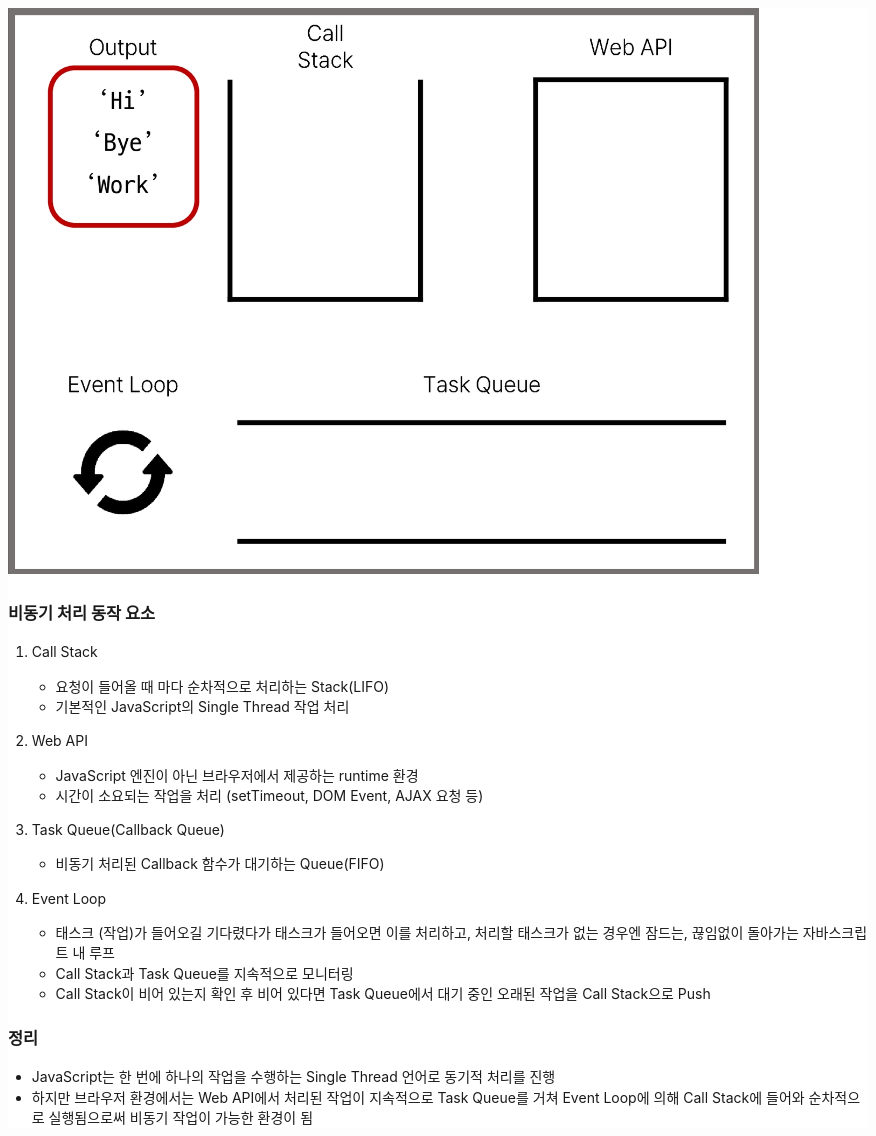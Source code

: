 ![Alt text](<images/runtime 15.png>)

### 비동기 처리 동작 요소
1. Call Stack
   - 요청이 들어올 때 마다 순차적으로 처리하는 Stack(LIFO)
   - 기본적인 JavaScript의 Single Thread 작업 처리

2. Web API
   - JavaScript 엔진이 아닌 브라우저에서 제공하는 runtime 환경
   - 시간이 소요되는 작업을 처리 (setTimeout, DOM Event, AJAX 요청 등)

3. Task Queue(Callback Queue)
   - 비동기 처리된 Callback 함수가 대기하는 Queue(FIFO)

4. Event Loop
   - 태스크 (작업)가 들어오길 기다렸다가 태스크가 들어오면 이를 처리하고, 처리할 태스크가 없는 경우엔 잠드는, 끊임없이 돌아가는 자바스크립트 내 루프
   - Call Stack과 Task Queue를 지속적으로 모니터링
   - Call Stack이 비어 있는지 확인 후 비어 있다면 Task Queue에서 대기 중인 오래된 작업을 Call Stack으로 Push

### 정리
- JavaScript는 한 번에 하나의 작업을 수행하는 Single Thread 언어로 동기적 처리를 진행
- 하지만 브라우저 환경에서는 Web API에서 처리된 작업이 지속적으로 Task Queue를 거쳐 Event Loop에 의해 Call Stack에 들어와 순차적으로 실행됨으로써 비동기 작업이 가능한 환경이 됨
